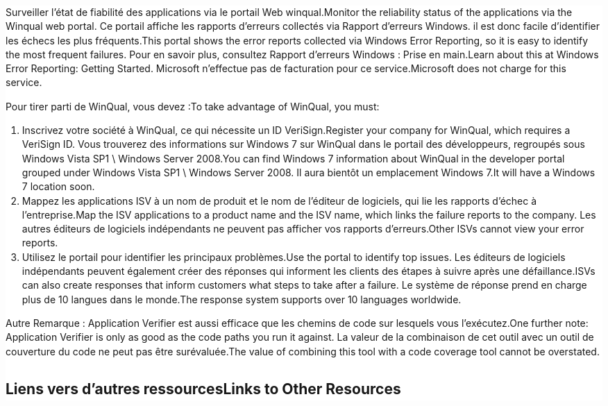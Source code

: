 <span data-ttu-id="4b4b7-202">Surveiller l’état de fiabilité des applications via le portail Web winqual.</span><span class="sxs-lookup"><span data-stu-id="4b4b7-202">Monitor the reliability status of the applications via the Winqual web portal.</span></span> <span data-ttu-id="4b4b7-203">Ce portail affiche les rapports d’erreurs collectés via Rapport d’erreurs Windows. il est donc facile d’identifier les échecs les plus fréquents.</span><span class="sxs-lookup"><span data-stu-id="4b4b7-203">This portal shows the error reports collected via Windows Error Reporting, so it is easy to identify the most frequent failures.</span></span> <span data-ttu-id="4b4b7-204">Pour en savoir plus, consultez Rapport d’erreurs Windows : Prise en main.</span><span class="sxs-lookup"><span data-stu-id="4b4b7-204">Learn about this at Windows Error Reporting: Getting Started.</span></span> <span data-ttu-id="4b4b7-205">Microsoft n’effectue pas de facturation pour ce service.</span><span class="sxs-lookup"><span data-stu-id="4b4b7-205">Microsoft does not charge for this service.</span></span>

<span data-ttu-id="4b4b7-206">Pour tirer parti de WinQual, vous devez :</span><span class="sxs-lookup"><span data-stu-id="4b4b7-206">To take advantage of WinQual, you must:</span></span>

1.  <span data-ttu-id="4b4b7-207">Inscrivez votre société à WinQual, ce qui nécessite un ID VeriSign.</span><span class="sxs-lookup"><span data-stu-id="4b4b7-207">Register your company for WinQual, which requires a VeriSign ID.</span></span> <span data-ttu-id="4b4b7-208">Vous trouverez des informations sur Windows 7 sur WinQual dans le portail des développeurs, regroupés sous Windows Vista SP1 \\ Windows Server 2008.</span><span class="sxs-lookup"><span data-stu-id="4b4b7-208">You can find Windows 7 information about WinQual in the developer portal grouped under Windows Vista SP1 \\ Windows Server 2008.</span></span> <span data-ttu-id="4b4b7-209">Il aura bientôt un emplacement Windows 7.</span><span class="sxs-lookup"><span data-stu-id="4b4b7-209">It will have a Windows 7 location soon.</span></span>
2.  <span data-ttu-id="4b4b7-210">Mappez les applications ISV à un nom de produit et le nom de l’éditeur de logiciels, qui lie les rapports d’échec à l’entreprise.</span><span class="sxs-lookup"><span data-stu-id="4b4b7-210">Map the ISV applications to a product name and the ISV name, which links the failure reports to the company.</span></span> <span data-ttu-id="4b4b7-211">Les autres éditeurs de logiciels indépendants ne peuvent pas afficher vos rapports d’erreurs.</span><span class="sxs-lookup"><span data-stu-id="4b4b7-211">Other ISVs cannot view your error reports.</span></span>
3.  <span data-ttu-id="4b4b7-212">Utilisez le portail pour identifier les principaux problèmes.</span><span class="sxs-lookup"><span data-stu-id="4b4b7-212">Use the portal to identify top issues.</span></span> <span data-ttu-id="4b4b7-213">Les éditeurs de logiciels indépendants peuvent également créer des réponses qui informent les clients des étapes à suivre après une défaillance.</span><span class="sxs-lookup"><span data-stu-id="4b4b7-213">ISVs can also create responses that inform customers what steps to take after a failure.</span></span> <span data-ttu-id="4b4b7-214">Le système de réponse prend en charge plus de 10 langues dans le monde.</span><span class="sxs-lookup"><span data-stu-id="4b4b7-214">The response system supports over 10 languages worldwide.</span></span>

<span data-ttu-id="4b4b7-215">Autre Remarque : Application Verifier est aussi efficace que les chemins de code sur lesquels vous l’exécutez.</span><span class="sxs-lookup"><span data-stu-id="4b4b7-215">One further note: Application Verifier is only as good as the code paths you run it against.</span></span> <span data-ttu-id="4b4b7-216">La valeur de la combinaison de cet outil avec un outil de couverture du code ne peut pas être surévaluée.</span><span class="sxs-lookup"><span data-stu-id="4b4b7-216">The value of combining this tool with a code coverage tool cannot be overstated.</span></span>

## <a name="links-to-other-resources"></a><span data-ttu-id="4b4b7-217">Liens vers d’autres ressources</span><span class="sxs-lookup"><span data-stu-id="4b4b7-217">Links to Other Resources</span></span>
